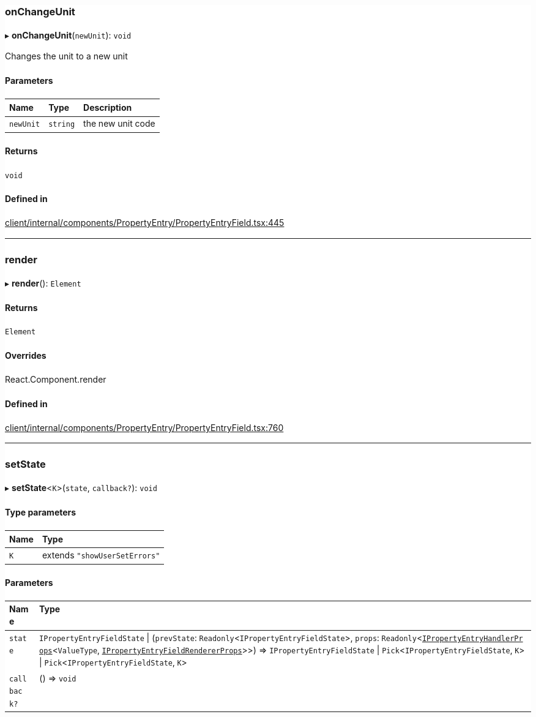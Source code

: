 ### onChangeUnit

▸ **onChangeUnit**(`newUnit`): `void`

Changes the unit to a new unit

#### Parameters

| Name | Type | Description |
| :------ | :------ | :------ |
| `newUnit` | `string` | the new unit code |

#### Returns

`void`

#### Defined in

[client/internal/components/PropertyEntry/PropertyEntryField.tsx:445](https://github.com/onzag/itemize/blob/59702dd5/client/internal/components/PropertyEntry/PropertyEntryField.tsx#L445)

___

### render

▸ **render**(): `Element`

#### Returns

`Element`

#### Overrides

React.Component.render

#### Defined in

[client/internal/components/PropertyEntry/PropertyEntryField.tsx:760](https://github.com/onzag/itemize/blob/59702dd5/client/internal/components/PropertyEntry/PropertyEntryField.tsx#L760)

___

### setState

▸ **setState**\<`K`\>(`state`, `callback?`): `void`

#### Type parameters

| Name | Type |
| :------ | :------ |
| `K` | extends ``"showUserSetErrors"`` |

#### Parameters

| Name | Type |
| :------ | :------ |
| `state` | `IPropertyEntryFieldState` \| (`prevState`: `Readonly`\<`IPropertyEntryFieldState`\>, `props`: `Readonly`\<[`IPropertyEntryHandlerProps`](../interfaces/client_internal_components_PropertyEntry.IPropertyEntryHandlerProps.md)\<`ValueType`, [`IPropertyEntryFieldRendererProps`](../interfaces/client_internal_components_PropertyEntry_PropertyEntryField.IPropertyEntryFieldRendererProps.md)\>\>) => `IPropertyEntryFieldState` \| `Pick`\<`IPropertyEntryFieldState`, `K`\> \| `Pick`\<`IPropertyEntryFieldState`, `K`\> |
| `callback?` | () => `void` |
